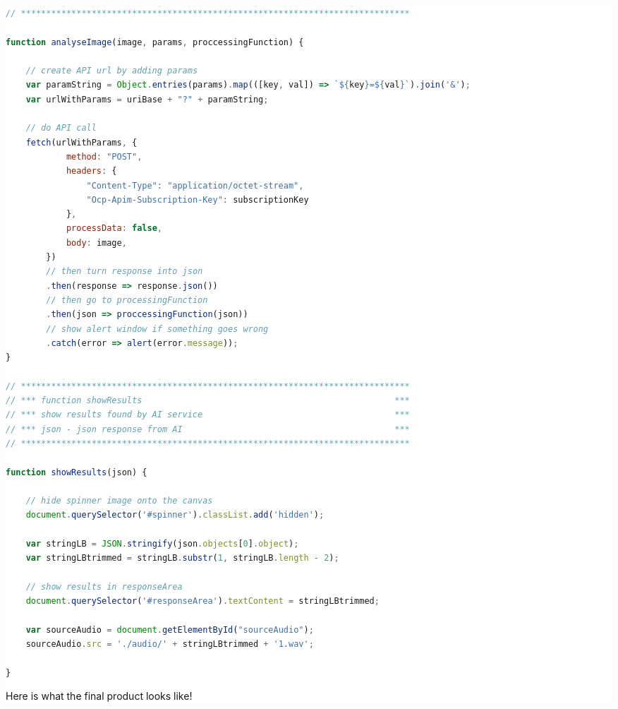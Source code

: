 ```javascript
// *****************************************************************************

function analyseImage(image, params, proccessingFunction) {

    // create API url by adding params
    var paramString = Object.entries(params).map(([key, val]) => `${key}=${val}`).join('&');
    var urlWithParams = uriBase + "?" + paramString;

    // do API call
    fetch(urlWithParams, {
            method: "POST",
            headers: {
                "Content-Type": "application/octet-stream",
                "Ocp-Apim-Subscription-Key": subscriptionKey
            },
            processData: false,
            body: image,
        })
        // then turn response into json
        .then(response => response.json())
        // then go to processingFunction
        .then(json => proccessingFunction(json))
        // show alert window if something goes wrong
        .catch(error => alert(error.message));
}

// *****************************************************************************
// *** function showResults                                                  ***
// *** show results found by AI service                                      ***
// *** json - json response from AI                                          ***
// *****************************************************************************

function showResults(json) {

    // hide spinner image onto the canvas
    document.querySelector('#spinner').classList.add('hidden');

    var stringLB = JSON.stringify(json.objects[0].object);
    var stringLBtrimmed = stringLB.substr(1, stringLB.length - 2);

    // show results in responseArea
    document.querySelector('#responseArea').textContent = stringLBtrimmed;

    var sourceAudio = document.getElementById("sourceAudio");
    sourceAudio.src = './audio/' + stringLBtrimmed + '1.wav';

}
```

Here is what the final product looks like!
